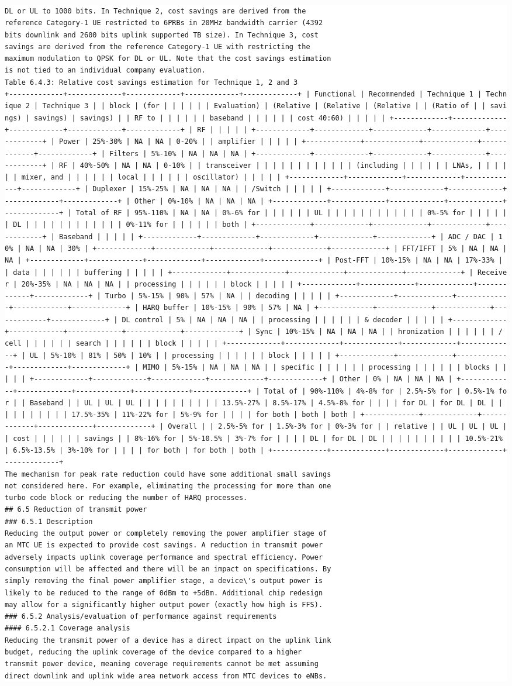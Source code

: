 ```{=html}
DL or UL to 1000 bits. In Technique 2, cost savings are derived from the
reference Category-1 UE restricted to 6PRBs in 20MHz bandwidth carrier (4392
bits downlink and 2600 bits uplink supported TB size). In Technique 3, cost
savings are derived from the reference Category-1 UE with restricting the
maximum modulation to QPSK for DL or UL. Note that the cost savings estimation
is not tied to an individual company evaluation.
Table 6.4.3: Relative cost savings estimation for Technique 1, 2 and 3
+-------------+-------------+-------------+-------------+-------------+ | Functional | Recommended | Technique 1 | Technique 2 | Technique 3 | | block | (for | | | | | | Evaluation) | (Relative | (Relative | (Relative | | (Ratio of | | savings) | savings) | savings) | | RF to | | | | | | baseband | | | | | | cost 40:60) | | | | | +-------------+-------------+-------------+-------------+-------------+ | RF | | | | | +-------------+-------------+-------------+-------------+-------------+ | Power | 25%-30% | NA | NA | 0-20% | | amplifier | | | | | +-------------+-------------+-------------+-------------+-------------+ | Filters | 5%-10% | NA | NA | NA | +-------------+-------------+-------------+-------------+-------------+ | RF | 40%-50% | NA | NA | 0-10% | | transceiver | | | | | | | | | | | | (including | | | | | | LNAs, | | | | | | mixer, and | | | | | | local | | | | | | oscillator) | | | | | +-------------+-------------+-------------+-------------+-------------+ | Duplexer | 15%-25% | NA | NA | NA | | /Switch | | | | | +-------------+-------------+-------------+-------------+-------------+ | Other | 0%-10% | NA | NA | NA | +-------------+-------------+-------------+-------------+-------------+ | Total of RF | 95%-110% | NA | NA | 0%-6% for | | | | | | UL | | | | | | | | | | | | 0%-5% for | | | | | | DL | | | | | | | | | | | | 0%-11% for | | | | | | both | +-------------+-------------+-------------+-------------+-------------+ | Baseband | | | | | +-------------+-------------+-------------+-------------+-------------+ | ADC / DAC | 10% | NA | NA | 30% | +-------------+-------------+-------------+-------------+-------------+ | FFT/IFFT | 5% | NA | NA | NA | +-------------+-------------+-------------+-------------+-------------+ | Post-FFT | 10%-15% | NA | NA | 17%-33% | | data | | | | | | buffering | | | | | +-------------+-------------+-------------+-------------+-------------+ | Receiver | 20%-35% | NA | NA | NA | | processing | | | | | | block | | | | | +-------------+-------------+-------------+-------------+-------------+ | Turbo | 5%-15% | 90% | 57% | NA | | decoding | | | | | +-------------+-------------+-------------+-------------+-------------+ | HARQ buffer | 10%-15% | 90% | 57% | NA | +-------------+-------------+-------------+-------------+-------------+ | DL control | 5% | NA | NA | NA | | processing | | | | | | & decoder | | | | | +-------------+-------------+-------------+-------------+-------------+ | Sync | 10%-15% | NA | NA | NA | | hronization | | | | | | / cell | | | | | | search | | | | | | block | | | | | +-------------+-------------+-------------+-------------+-------------+ | UL | 5%-10% | 81% | 50% | 10% | | processing | | | | | | block | | | | | +-------------+-------------+-------------+-------------+-------------+ | MIMO | 5%-15% | NA | NA | NA | | specific | | | | | | processing | | | | | | blocks | | | | | +-------------+-------------+-------------+-------------+-------------+ | Other | 0% | NA | NA | NA | +-------------+-------------+-------------+-------------+-------------+ | Total of | 90%-110% | 4%-8% for | 2.5%-5% for | 0.5%-1% for | | Baseband | | UL | UL | UL | | | | | | | | | | 13.5%-27% | 8.5%-17% | 4.5%-8% for | | | | for DL | for DL | DL | | | | | | | | | | 17.5%-35% | 11%-22% for | 5%-9% for | | | | for both | both | both | +-------------+-------------+-------------+-------------+-------------+ | Overall | | 2.5%-5% for | 1.5%-3% for | 0%-3% for | | relative | | UL | UL | UL | | cost | | | | | | savings | | 8%-16% for | 5%-10.5% | 3%-7% for | | | | DL | for DL | DL | | | | | | | | | | 10.5%-21% | 6.5%-13.5% | 3%-10% for | | | | for both | for both | both | +-------------+-------------+-------------+-------------+-------------+
The mechanism for peak rate reduction could have some additional small savings
not considered here. For example, eliminating the processing for more than one
turbo code block or reducing the number of HARQ processes.
## 6.5 Reduction of transmit power
### 6.5.1 Description
Reducing the output power or completely removing the power amplifier stage of
an MTC UE is expected to provide cost savings. A reduction in transmit power
adversely impacts uplink coverage performance and spectral efficiency. Power
consumption will be affected and there will be an impact on specifications. By
simply removing the final power amplifier stage, a device\'s output power is
likely to be reduced to the range of 0dBm to +5dBm. Additional chip redesign
may allow for a significantly higher output power (exactly how high is FFS).
### 6.5.2 Analysis/evaluation of performance against requirements
#### 6.5.2.1 Coverage analysis
Reducing the transmit power of a device has a direct impact on the uplink link
budget, reducing the uplink coverage of the device compared to a higher
transmit power device, meaning coverage requirements cannot be met assuming
direct downlink and uplink wide area network access from MTC devices to eNBs.
```